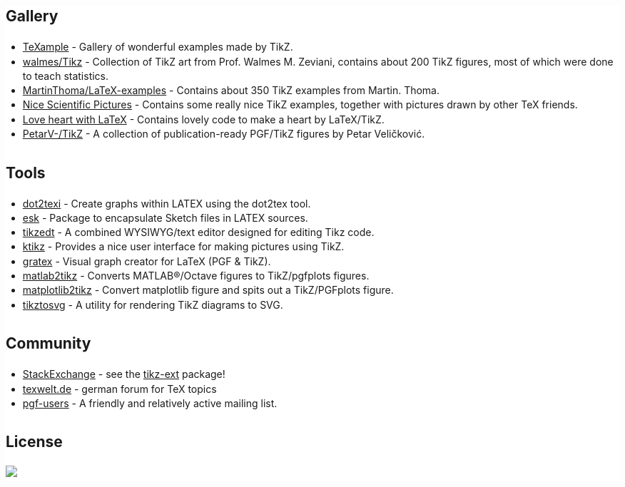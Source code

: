 ## Gallery

-   [TeXample](http://www.texample.net/tikz/) - Gallery of wonderful examples made by TikZ.
-   [walmes/Tikz](https://github.com/walmes/Tikz) - Collection of TikZ art from Prof. Walmes M. Zeviani, contains about 200 TikZ figures, most of which were done to teach statistics.
-   [MartinThoma/LaTeX-examples](https://github.com/MartinThoma/LaTeX-examples/tree/master/tikz) - Contains about 350 TikZ examples from Martin. Thoma.
-   [Nice Scientific Pictures](https://tex.stackexchange.com/questions/158668/nice-scientific-pictures-show-off) - Contains some really nice TikZ examples, together with pictures drawn by other TeX friends.
-   [Love heart with LaTeX](https://tex.stackexchange.com/questions/139733/can-we-make-a-love-heart-with-latex) - Contains lovely code to make a heart by LaTeX/TikZ.
-   [PetarV-/TikZ](https://github.com/PetarV-/TikZ) - A collection of publication-ready PGF/TikZ figures by Petar Veličković.

## Tools

-   [dot2texi](https://ctan.org/pkg/dot2texi) - Create graphs within LATEX using the dot2tex tool.
-   [esk](https://ctan.org/pkg/esk) - Package to encapsulate Sketch files in LATEX sources.
-   [tikzedt](http://www.tikzedt.org/) - A combined WYSIWYG/text editor designed for editing Tikz code.
-   [ktikz](https://github.com/fhackenberger/ktikz) - Provides a nice user interface for making pictures using TikZ.
-   [gratex](https://sourceforge.net/projects/gratex/) - Visual graph creator for LaTeX (PGF & TikZ).
-   [matlab2tikz](https://github.com/matlab2tikz/matlab2tikz) - Converts MATLAB®/Octave figures to TikZ/pgfplots figures.
-   [matplotlib2tikz](https://github.com/nschloe/matplotlib2tikz) - Convert matplotlib figure and spits out a TikZ/PGFplots figure.
-   [tikztosvg](https://www.ctan.org/pkg/tikztosvg) - A utility for rendering TikZ diagrams to SVG.

## Community

-   [StackExchange](https://tex.stackexchange.com/questions/tagged/tikz-pgf) - see the [tikz-ext](https://www.ctan.org/pkg/tikz-ext) package!
-   [texwelt.de](https://texwelt.de/wissen/themen/tikz/) - german forum for TeX topics
-   [pgf-users](https://sourceforge.net/p/pgf/mailman/pgf-users/) - A friendly and relatively active mailing list.

License
-------

[![](http://opentf.github.io/GuokrBadge/cc/gs/cc_by.flat.guokr.32.svg)](https://creativecommons.org/licenses/by/4.0/)
